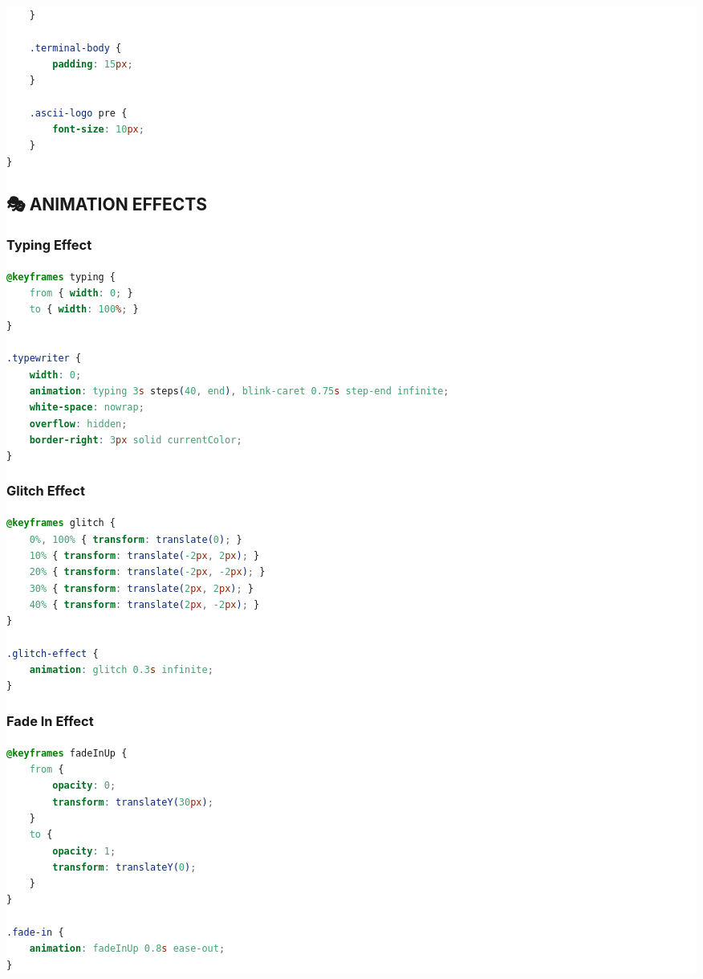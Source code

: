 ```css
    }
    
    .terminal-body {
        padding: 15px;
    }
    
    .ascii-logo pre {
        font-size: 10px;
    }
}
```

## 🎭 ANIMATION EFFECTS

### Typing Effect
```css
@keyframes typing {
    from { width: 0; }
    to { width: 100%; }
}

.typewriter {
    width: 0;
    animation: typing 3s steps(40, end), blink-caret 0.75s step-end infinite;
    white-space: nowrap;
    overflow: hidden;
    border-right: 3px solid currentColor;
}
```

### Glitch Effect
```css
@keyframes glitch {
    0%, 100% { transform: translate(0); }
    10% { transform: translate(-2px, 2px); }
    20% { transform: translate(-2px, -2px); }
    30% { transform: translate(2px, 2px); }
    40% { transform: translate(2px, -2px); }
}

.glitch-effect {
    animation: glitch 0.3s infinite;
}
```

### Fade In Effect
```css
@keyframes fadeInUp {
    from {
        opacity: 0;
        transform: translateY(30px);
    }
    to {
        opacity: 1;
        transform: translateY(0);
    }
}

.fade-in {
    animation: fadeInUp 0.8s ease-out;
}
```
